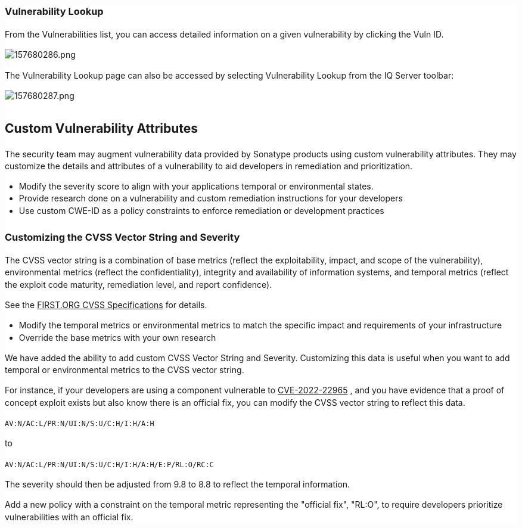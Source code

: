 ### Vulnerability Lookup

From the Vulnerabilities list, you can access detailed information on a given vulnerability by clicking the Vuln ID.

![157680286.png](/docs-at-surgery-poc/assets/images/uuid-058d1dee-ec12-d2a0-679e-da44dc8b2c4f.png)

The Vulnerability Lookup page can also be accessed by selecting Vulnerability Lookup from the IQ Server toolbar:

![157680287.png](/docs-at-surgery-poc/assets/images/uuid-cc8d7de3-3f12-a18a-482d-4fad2e83d034.png)

## Custom Vulnerability Attributes

The security team may augment vulnerability data provided by Sonatype products using custom vulnerability attributes. They may customize the details and attributes of a vulnerability to aid developers in remediation and prioritization.

- Modify the severity score to align with your applications temporal or environmental states.
- Provide research done on a vulnerability and custom remediation instructions for your developers
- Use custom CWE-ID as a policy constraints to enforce remediation or development practices

### Customizing the CVSS Vector String and Severity

The CVSS vector string is a combination of base metrics (reflect the exploitability, impact, and scope of the vulnerability), environmental metrics (reflect the confidentiality), integrity and availability of information systems, and temporal metrics (reflect the exploit code maturity, remediation level, and report confidence).

See the [FIRST.ORG CVSS Specifications](https://www.first.org/cvss/v3.0/specification-document) for details.

- Modify the temporal metrics or environmental metrics to match the specific impact and requirements of your infrastructure
- Override the base metrics with your own research

We have added the ability to add custom CVSS Vector String and Severity. Customizing this data is useful when you want to add temporal or environmental metrics to the CVSS vector string.

For instance, if your developers are using a component vulnerable to [CVE-2022-22965](https://nvd.nist.gov/vuln/detail/CVE-2022-22965) , and you have evidence that a proof of concept exploit exists but also know there is an official fix, you can modify the CVSS vector string to reflect this data.

```
AV:N/AC:L/PR:N/UI:N/S:U/C:H/I:H/A:H
```

to

```
AV:N/AC:L/PR:N/UI:N/S:U/C:H/I:H/A:H/E:P/RL:O/RC:C
```

The severity should then be adjusted from 9.8 to 8.8 to reflect the temporal information.

Add a new policy with a constraint on the temporal metric representing the "official fix", "RL:O", to require developers prioritize vulnerabilities with an official fix.
